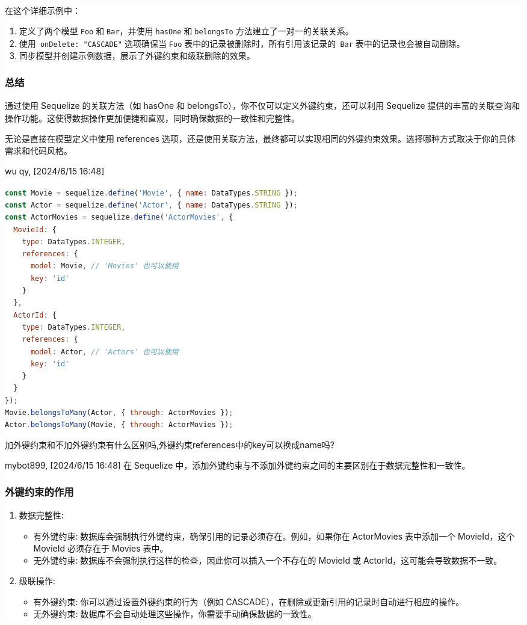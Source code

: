
在这个详细示例中：

1. 定义了两个模型 `Foo` 和 `Bar`，并使用 `hasOne` 和 `belongsTo` 方法建立了一对一的关联关系。
2. 使用` onDelete: "CASCADE"` 选项确保当 `Foo` 表中的记录被删除时，所有引用该记录的` Bar` 表中的记录也会被自动删除。
3. 同步模型并创建示例数据，展示了外键约束和级联删除的效果。

### 总结

通过使用 Sequelize 的关联方法（如 hasOne 和 belongsTo），你不仅可以定义外键约束，还可以利用 Sequelize 提供的丰富的关联查询和操作功能。这使得数据操作更加便捷和直观，同时确保数据的一致性和完整性。

无论是直接在模型定义中使用 references 选项，还是使用关联方法，最终都可以实现相同的外键约束效果。选择哪种方式取决于你的具体需求和代码风格。





wu qy, [2024/6/15 16:48]

```javascript
const Movie = sequelize.define('Movie', { name: DataTypes.STRING });
const Actor = sequelize.define('Actor', { name: DataTypes.STRING });
const ActorMovies = sequelize.define('ActorMovies', {
  MovieId: {
    type: DataTypes.INTEGER,
    references: {
      model: Movie, // 'Movies' 也可以使用
      key: 'id'
    }
  },
  ActorId: {
    type: DataTypes.INTEGER,
    references: {
      model: Actor, // 'Actors' 也可以使用
      key: 'id'
    }
  }
});
Movie.belongsToMany(Actor, { through: ActorMovies });
Actor.belongsToMany(Movie, { through: ActorMovies });
```

加外键约束和不加外键约束有什么区别吗,外键约束references中的key可以换成name吗?

mybot899, [2024/6/15 16:48]
在 Sequelize 中，添加外键约束与不添加外键约束之间的主要区别在于数据完整性和一致性。

### 外键约束的作用

1. 数据完整性:
   - 有外键约束: 数据库会强制执行外键约束，确保引用的记录必须存在。例如，如果你在 ActorMovies 表中添加一个 MovieId，这个 MovieId 必须存在于 Movies 表中。
   - 无外键约束: 数据库不会强制执行这样的检查，因此你可以插入一个不存在的 MovieId 或 ActorId，这可能会导致数据不一致。

2. 级联操作:
   - 有外键约束: 你可以通过设置外键约束的行为（例如 CASCADE），在删除或更新引用的记录时自动进行相应的操作。
   - 无外键约束: 数据库不会自动处理这些操作，你需要手动确保数据的一致性。
